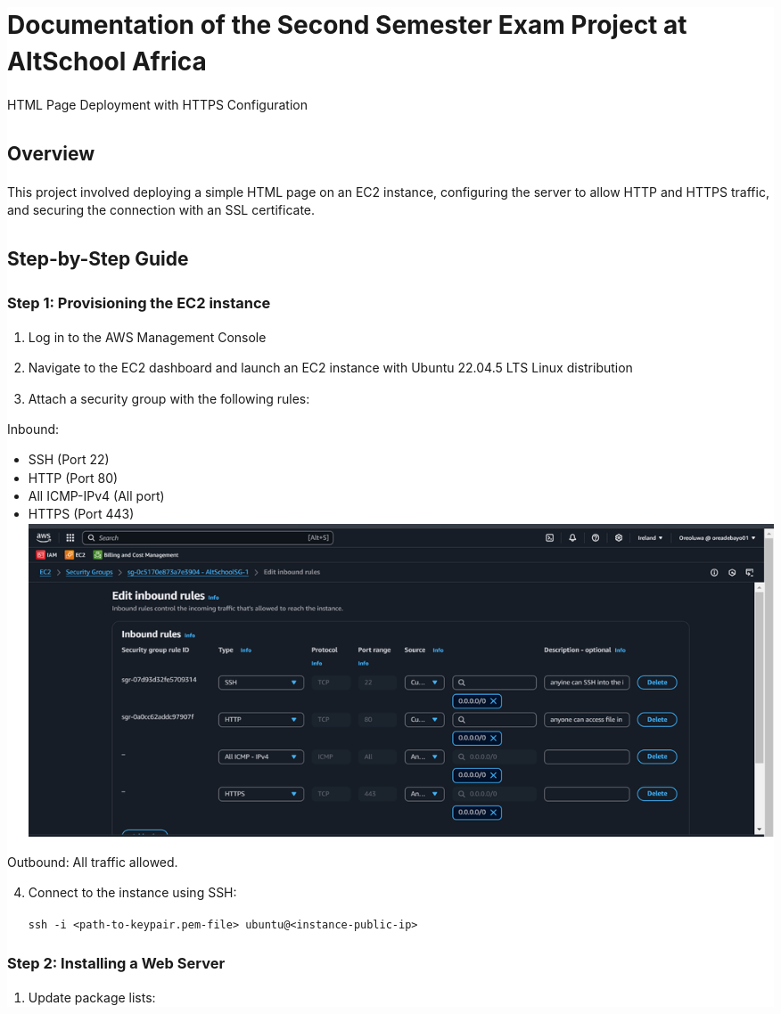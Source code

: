# Documentation of the Second Semester Exam Project at AltSchool Africa
HTML Page Deployment with HTTPS Configuration

## Overview
This project involved deploying a simple HTML page on an EC2 instance, configuring the server to allow HTTP and HTTPS traffic, and securing the connection with an SSL certificate.

## Step-by-Step Guide
### Step 1: Provisioning the EC2 instance
1. Log in to the AWS Management Console
   
2. Navigate to the EC2 dashboard and launch an EC2 instance with Ubuntu 22.04.5 LTS Linux distribution 
   
3. Attach a security group with the following rules:
   
Inbound:
- SSH (Port 22)
- HTTP (Port 80)
- All ICMP-IPv4 (All port)
- HTTPS (Port 443)
![Screenshot of set Inbound rules](/asset/Screenshot%20(61).png "Screenshot of set Inbound rules")

Outbound: All traffic allowed.

4. Connect to the instance using SSH:
   
    `ssh -i <path-to-keypair.pem-file> ubuntu@<instance-public-ip>`

### Step 2: Installing a Web Server
1. Update package lists:
    